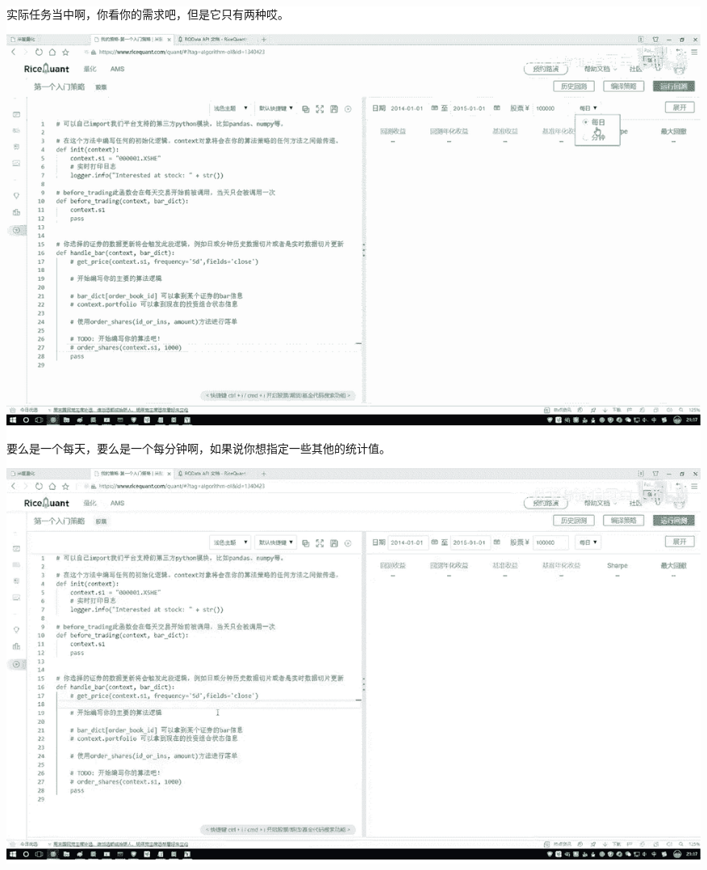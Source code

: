 实际任务当中啊，你看你的需求吧，但是它只有两种哎。

![](img/6bdcde9260573a1f7af9136fd961ab99_161.png)

要么是一个每天，要么是一个每分钟啊，如果说你想指定一些其他的统计值。

![](img/6bdcde9260573a1f7af9136fd961ab99_163.png)
